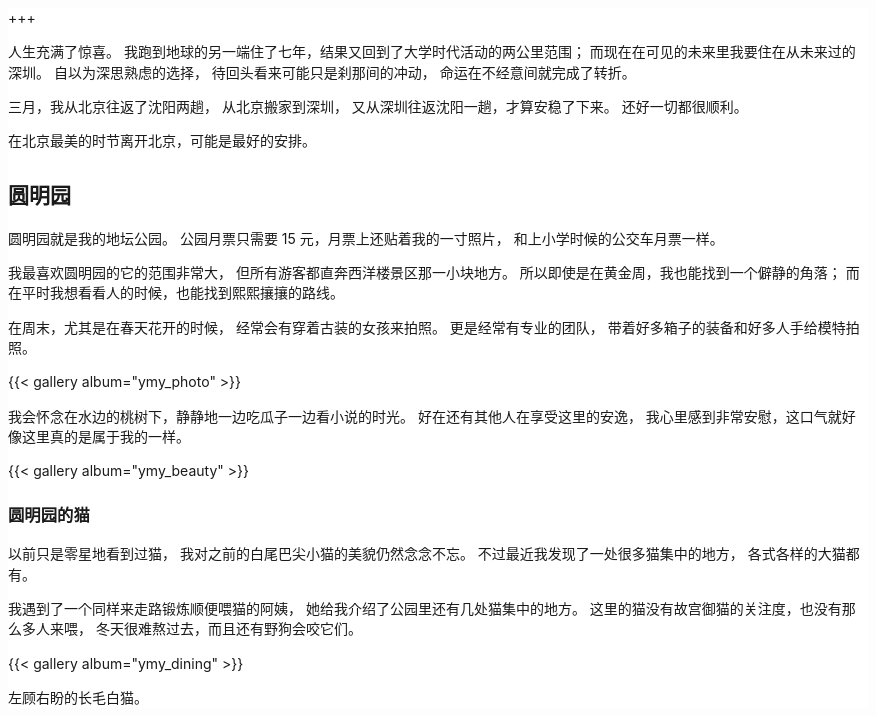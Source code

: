 +++

人生充满了惊喜。
我跑到地球的另一端住了七年，结果又回到了大学时代活动的两公里范围；
而现在在可见的未来里我要住在从未来过的深圳。
自以为深思熟虑的选择，
待回头看来可能只是刹那间的冲动，
命运在不经意间就完成了转折。

三月，我从北京往返了沈阳两趟，
从北京搬家到深圳，
又从深圳往返沈阳一趟，才算安稳了下来。
还好一切都很顺利。

在北京最美的时节离开北京，可能是最好的安排。

## 圆明园
 
圆明园就是我的地坛公园。
公园月票只需要 15 元，月票上还贴着我的一寸照片，
和上小学时候的公交车月票一样。

我最喜欢圆明园的它的范围非常大，
但所有游客都直奔西洋楼景区那一小块地方。
所以即使是在黄金周，我也能找到一个僻静的角落；
而在平时我想看看人的时候，也能找到熙熙攘攘的路线。

在周末，尤其是在春天花开的时候，
经常会有穿着古装的女孩来拍照。
更是经常有专业的团队，
带着好多箱子的装备和好多人手给模特拍照。

{{< gallery album="ymy_photo" >}}

我会怀念在水边的桃树下，静静地一边吃瓜子一边看小说的时光。
好在还有其他人在享受这里的安逸，
我心里感到非常安慰，这口气就好像这里真的是属于我的一样。

{{< gallery album="ymy_beauty" >}}

### 圆明园的猫

以前只是零星地看到过猫，
我对之前的白尾巴尖小猫的美貌仍然念念不忘。
不过最近我发现了一处很多猫集中的地方，
各式各样的大猫都有。

我遇到了一个同样来走路锻炼顺便喂猫的阿姨，
她给我介绍了公园里还有几处猫集中的地方。
这里的猫没有故宫御猫的关注度，也没有那么多人来喂，
冬天很难熬过去，而且还有野狗会咬它们。

{{< gallery album="ymy_dining" >}}

左顾右盼的长毛白猫。
